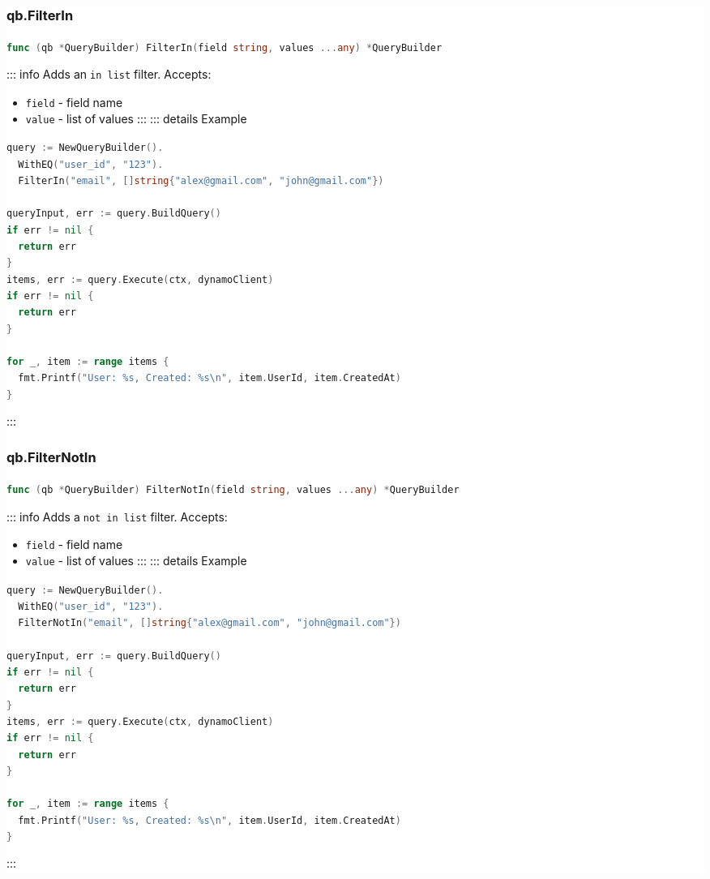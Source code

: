 ### qb.FilterIn
```go
func (qb *QueryBuilder) FilterIn(field string, values ...any) *QueryBuilder
```
::: info Adds an `in list` filter.
Accepts:
- `field` - field name
- `value` - list of values
:::
::: details Example
```go
query := NewQueryBuilder().
  WithEQ("user_id", "123").
  FilterIn("email", []string{"alex@gmail.com", "john@gmail.com"})

queryInput, err := query.BuildQuery()
if err != nil {
  return err
}
items, err := query.Execute(ctx, dynamoClient)
if err != nil {
  return err
}

for _, item := range items {
  fmt.Printf("User: %s, Created: %s\n", item.UserId, item.CreatedAt)
}
```
:::

### qb.FilterNotIn
```go
func (qb *QueryBuilder) FilterNotIn(field string, values ...any) *QueryBuilder
```
::: info Adds a `not in list` filter.
Accepts:
- `field` - field name
- `value` - list of values
:::
::: details Example
```go
query := NewQueryBuilder().
  WithEQ("user_id", "123").
  FilterNotIn("email", []string{"alex@gmail.com", "john@gmail.com"})

queryInput, err := query.BuildQuery()
if err != nil {
  return err
}
items, err := query.Execute(ctx, dynamoClient)
if err != nil {
  return err
}

for _, item := range items {
  fmt.Printf("User: %s, Created: %s\n", item.UserId, item.CreatedAt)
}
```
:::
